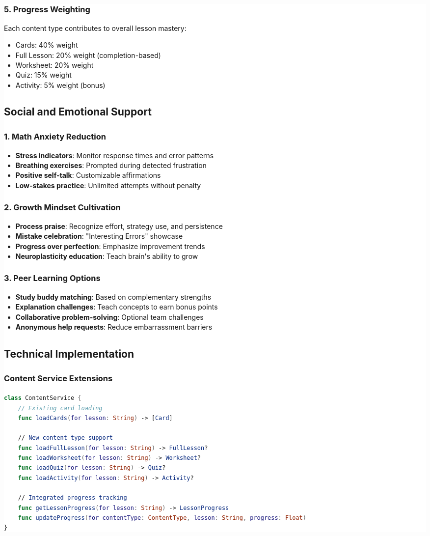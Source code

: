 ### 5. Progress Weighting
Each content type contributes to overall lesson mastery:
- Cards: 40% weight
- Full Lesson: 20% weight (completion-based)
- Worksheet: 20% weight
- Quiz: 15% weight
- Activity: 5% weight (bonus)

## Social and Emotional Support

### 1. Math Anxiety Reduction
- **Stress indicators**: Monitor response times and error patterns
- **Breathing exercises**: Prompted during detected frustration
- **Positive self-talk**: Customizable affirmations
- **Low-stakes practice**: Unlimited attempts without penalty

### 2. Growth Mindset Cultivation
- **Process praise**: Recognize effort, strategy use, and persistence
- **Mistake celebration**: "Interesting Errors" showcase
- **Progress over perfection**: Emphasize improvement trends
- **Neuroplasticity education**: Teach brain's ability to grow

### 3. Peer Learning Options
- **Study buddy matching**: Based on complementary strengths
- **Explanation challenges**: Teach concepts to earn bonus points
- **Collaborative problem-solving**: Optional team challenges
- **Anonymous help requests**: Reduce embarrassment barriers

## Technical Implementation

### Content Service Extensions

```swift
class ContentService {
    // Existing card loading
    func loadCards(for lesson: String) -> [Card]
    
    // New content type support
    func loadFullLesson(for lesson: String) -> FullLesson?
    func loadWorksheet(for lesson: String) -> Worksheet?
    func loadQuiz(for lesson: String) -> Quiz?
    func loadActivity(for lesson: String) -> Activity?
    
    // Integrated progress tracking
    func getLessonProgress(for lesson: String) -> LessonProgress
    func updateProgress(for contentType: ContentType, lesson: String, progress: Float)
}
```
